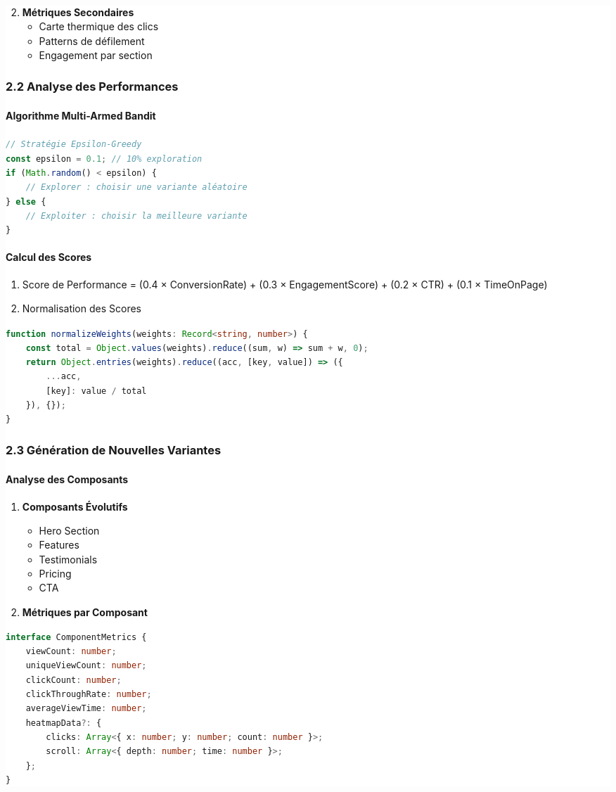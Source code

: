 2. **Métriques Secondaires**
   - Carte thermique des clics
   - Patterns de défilement
   - Engagement par section

### 2.2 Analyse des Performances

#### Algorithme Multi-Armed Bandit
```typescript
// Stratégie Epsilon-Greedy
const epsilon = 0.1; // 10% exploration
if (Math.random() < epsilon) {
    // Explorer : choisir une variante aléatoire
} else {
    // Exploiter : choisir la meilleure variante
}
```

#### Calcul des Scores
1. Score de Performance = (0.4 × ConversionRate) + 
                         (0.3 × EngagementScore) + 
                         (0.2 × CTR) + 
                         (0.1 × TimeOnPage)

2. Normalisation des Scores
```typescript
function normalizeWeights(weights: Record<string, number>) {
    const total = Object.values(weights).reduce((sum, w) => sum + w, 0);
    return Object.entries(weights).reduce((acc, [key, value]) => ({
        ...acc,
        [key]: value / total
    }), {});
}
```

### 2.3 Génération de Nouvelles Variantes

#### Analyse des Composants
1. **Composants Évolutifs**
   - Hero Section
   - Features
   - Testimonials
   - Pricing
   - CTA

2. **Métriques par Composant**
```typescript
interface ComponentMetrics {
    viewCount: number;
    uniqueViewCount: number;
    clickCount: number;
    clickThroughRate: number;
    averageViewTime: number;
    heatmapData?: {
        clicks: Array<{ x: number; y: number; count: number }>;
        scroll: Array<{ depth: number; time: number }>;
    };
}
```
